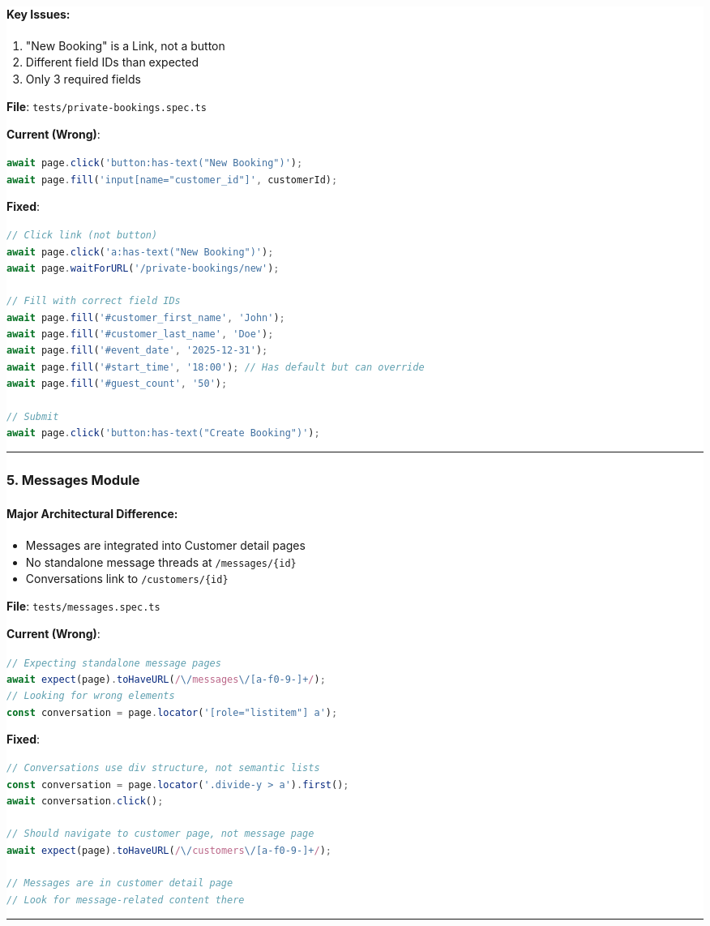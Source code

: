 #### Key Issues:
1. "New Booking" is a Link, not a button
2. Different field IDs than expected
3. Only 3 required fields

**File**: `tests/private-bookings.spec.ts`

**Current (Wrong)**:
```javascript
await page.click('button:has-text("New Booking")');
await page.fill('input[name="customer_id"]', customerId);
```

**Fixed**:
```javascript
// Click link (not button)
await page.click('a:has-text("New Booking")');
await page.waitForURL('/private-bookings/new');

// Fill with correct field IDs
await page.fill('#customer_first_name', 'John');
await page.fill('#customer_last_name', 'Doe');
await page.fill('#event_date', '2025-12-31');
await page.fill('#start_time', '18:00'); // Has default but can override
await page.fill('#guest_count', '50');

// Submit
await page.click('button:has-text("Create Booking")');
```

---

### 5. Messages Module

#### Major Architectural Difference:
- Messages are integrated into Customer detail pages
- No standalone message threads at `/messages/{id}`
- Conversations link to `/customers/{id}`

**File**: `tests/messages.spec.ts`

**Current (Wrong)**:
```javascript
// Expecting standalone message pages
await expect(page).toHaveURL(/\/messages\/[a-f0-9-]+/);
// Looking for wrong elements
const conversation = page.locator('[role="listitem"] a');
```

**Fixed**:
```javascript
// Conversations use div structure, not semantic lists
const conversation = page.locator('.divide-y > a').first();
await conversation.click();

// Should navigate to customer page, not message page
await expect(page).toHaveURL(/\/customers\/[a-f0-9-]+/);

// Messages are in customer detail page
// Look for message-related content there
```

---
